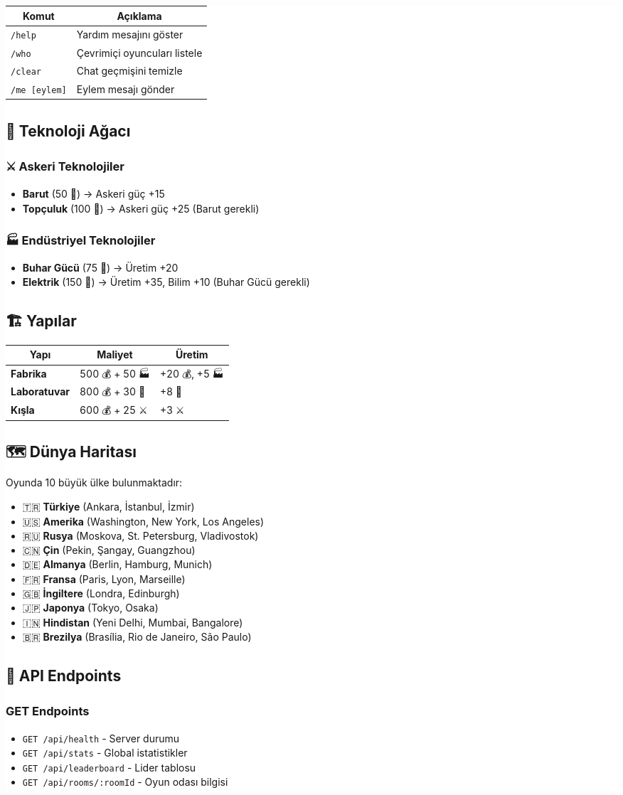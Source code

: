 | Komut | Açıklama |
|-------|-----------|
| `/help` | Yardım mesajını göster |
| `/who` | Çevrimiçi oyuncuları listele |
| `/clear` | Chat geçmişini temizle |
| `/me [eylem]` | Eylem mesajı gönder |

## 🌟 Teknoloji Ağacı

### ⚔️ Askeri Teknolojiler
- **Barut** (50 🧪) → Askeri güç +15
- **Topçuluk** (100 🧪) → Askeri güç +25 (Barut gerekli)

### 🏭 Endüstriyel Teknolojiler  
- **Buhar Gücü** (75 🧪) → Üretim +20
- **Elektrik** (150 🧪) → Üretim +35, Bilim +10 (Buhar Gücü gerekli)

## 🏗️ Yapılar

| Yapı | Maliyet | Üretim |
|------|---------|---------|
| **Fabrika** | 500 💰 + 50 🏭 | +20 💰, +5 🏭 |
| **Laboratuvar** | 800 💰 + 30 🧪 | +8 🧪 |
| **Kışla** | 600 💰 + 25 ⚔️ | +3 ⚔️ |

## 🗺️ Dünya Haritası

Oyunda 10 büyük ülke bulunmaktadır:
- 🇹🇷 **Türkiye** (Ankara, İstanbul, İzmir)
- 🇺🇸 **Amerika** (Washington, New York, Los Angeles)  
- 🇷🇺 **Rusya** (Moskova, St. Petersburg, Vladivostok)
- 🇨🇳 **Çin** (Pekin, Şangay, Guangzhou)
- 🇩🇪 **Almanya** (Berlin, Hamburg, Munich)
- 🇫🇷 **Fransa** (Paris, Lyon, Marseille)
- 🇬🇧 **İngiltere** (Londra, Edinburgh)
- 🇯🇵 **Japonya** (Tokyo, Osaka)
- 🇮🇳 **Hindistan** (Yeni Delhi, Mumbai, Bangalore)
- 🇧🇷 **Brezilya** (Brasília, Rio de Janeiro, São Paulo)

## 🚀 API Endpoints

### GET Endpoints
- `GET /api/health` - Server durumu
- `GET /api/stats` - Global istatistikler
- `GET /api/leaderboard` - Lider tablosu
- `GET /api/rooms/:roomId` - Oyun odası bilgisi
